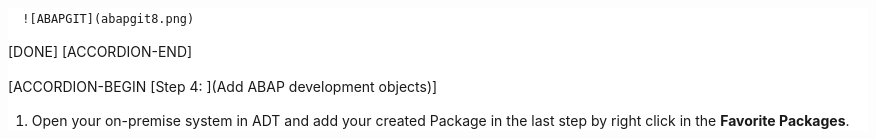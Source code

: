       ![ABAPGIT](abapgit8.png)

[DONE]
[ACCORDION-END]

[ACCORDION-BEGIN [Step 4: ](Add ABAP development objects)]

  1. Open your on-premise system in ADT and add your created Package in the last step by right click in the **Favorite Packages**.
